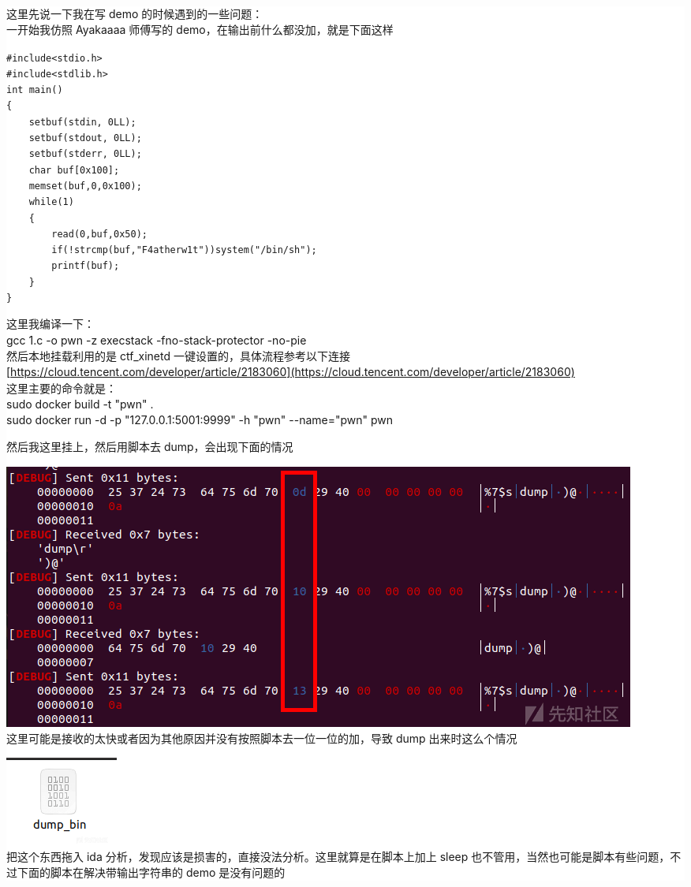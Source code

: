 这里先说一下我在写 demo 的时候遇到的一些问题：  
一开始我仿照 Ayakaaaa 师傅写的 demo，在输出前什么都没加，就是下面这样

```plain
#include<stdio.h>
#include<stdlib.h>
int main()
{
    setbuf(stdin, 0LL);
    setbuf(stdout, 0LL);
    setbuf(stderr, 0LL);
    char buf[0x100];
    memset(buf,0,0x100);
    while(1)
    {
        read(0,buf,0x50);
        if(!strcmp(buf,"F4atherw1t"))system("/bin/sh");
        printf(buf);
    }
}
```

这里我编译一下：  
gcc 1.c -o pwn -z execstack -fno-stack-protector -no-pie  
然后本地挂载利用的是 ctf\_xinetd 一键设置的，具体流程参考以下连接  
[https://cloud.tencent.com/developer/article/2183060](https://cloud.tencent.com/developer/article/2183060)  
这里主要的命令就是：  
sudo docker build -t "pwn" .  
sudo docker run -d -p "127.0.0.1:5001:9999" -h "pwn" --name="pwn" pwn

然后我这里挂上，然后用脚本去 dump，会出现下面的情况

[![](assets/1701678669-96855c766edeaefeda31c820b45c63c3.png)](https://xzfile.aliyuncs.com/media/upload/picture/20231128210631-f2ff1752-8dee-1.png)  
这里可能是接收的太快或者因为其他原因并没有按照脚本去一位一位的加，导致 dump 出来时这么个情况

[![](assets/1701678669-caf4855a1299abe9070479b1d2edbac5.png)](https://xzfile.aliyuncs.com/media/upload/picture/20231128210641-f8e1ac7a-8dee-1.png)  
把这个东西拖入 ida 分析，发现应该是损害的，直接没法分析。这里就算是在脚本上加上 sleep 也不管用，当然也可能是脚本有些问题，不过下面的脚本在解决带输出字符串的 demo 是没有问题的
